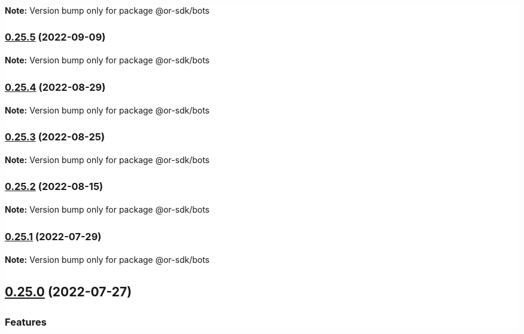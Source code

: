 **Note:** Version bump only for package @or-sdk/bots





### [0.25.5](https://gitlab.com/onereach/platform/or-sdk-next/compare/@or-sdk/bots@0.25.4...@or-sdk/bots@0.25.5) (2022-09-09)

**Note:** Version bump only for package @or-sdk/bots





### [0.25.4](https://gitlab.com/onereach/platform/or-sdk-next/compare/@or-sdk/bots@0.25.3...@or-sdk/bots@0.25.4) (2022-08-29)

**Note:** Version bump only for package @or-sdk/bots





### [0.25.3](https://gitlab.com/onereach/platform/or-sdk-next/compare/@or-sdk/bots@0.25.2...@or-sdk/bots@0.25.3) (2022-08-25)

**Note:** Version bump only for package @or-sdk/bots





### [0.25.2](https://gitlab.com/onereach/platform/or-sdk-next/compare/@or-sdk/bots@0.25.1...@or-sdk/bots@0.25.2) (2022-08-15)

**Note:** Version bump only for package @or-sdk/bots





### [0.25.1](https://gitlab.com/onereach/platform/or-sdk-next/compare/@or-sdk/bots@0.25.0...@or-sdk/bots@0.25.1) (2022-07-29)

**Note:** Version bump only for package @or-sdk/bots





## [0.25.0](https://gitlab.com/onereach/platform/or-sdk-next/compare/@or-sdk/bots@0.24.9...@or-sdk/bots@0.25.0) (2022-07-27)


### Features
